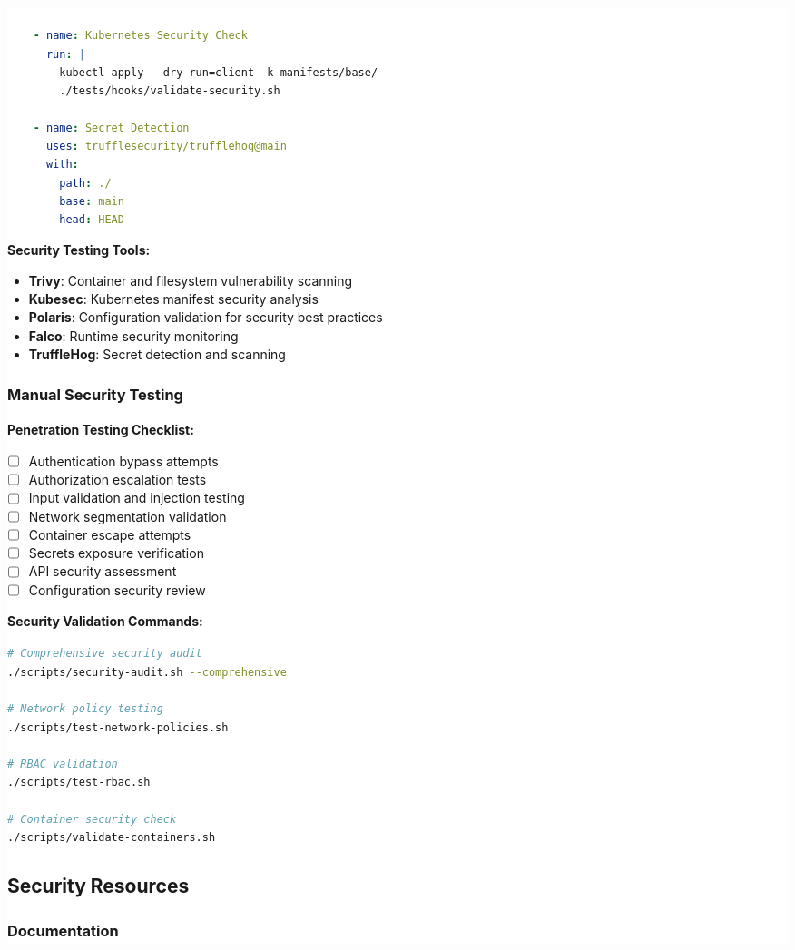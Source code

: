 ```yaml
        
    - name: Kubernetes Security Check
      run: |
        kubectl apply --dry-run=client -k manifests/base/
        ./tests/hooks/validate-security.sh
        
    - name: Secret Detection
      uses: trufflesecurity/trufflehog@main
      with:
        path: ./
        base: main
        head: HEAD
```

**Security Testing Tools:**
- **Trivy**: Container and filesystem vulnerability scanning
- **Kubesec**: Kubernetes manifest security analysis
- **Polaris**: Configuration validation for security best practices
- **Falco**: Runtime security monitoring
- **TruffleHog**: Secret detection and scanning

### Manual Security Testing

**Penetration Testing Checklist:**
- [ ] Authentication bypass attempts
- [ ] Authorization escalation tests
- [ ] Input validation and injection testing
- [ ] Network segmentation validation
- [ ] Container escape attempts
- [ ] Secrets exposure verification
- [ ] API security assessment
- [ ] Configuration security review

**Security Validation Commands:**
```bash
# Comprehensive security audit
./scripts/security-audit.sh --comprehensive

# Network policy testing
./scripts/test-network-policies.sh

# RBAC validation
./scripts/test-rbac.sh

# Container security check
./scripts/validate-containers.sh
```

## Security Resources

### Documentation
